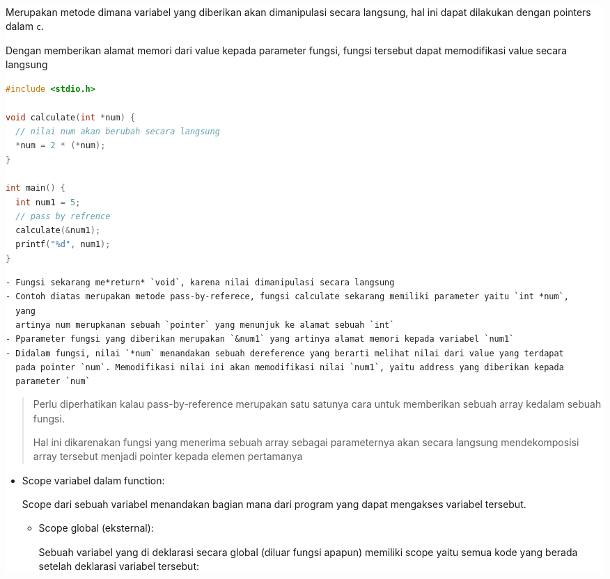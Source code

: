   Merupakan metode dimana variabel yang diberikan akan dimanipulasi secara langsung, hal ini dapat dilakukan dengan
  pointers dalam `c`.

  Dengan memberikan alamat memori dari value kepada parameter fungsi, fungsi tersebut dapat memodifikasi value secara
  langsung

  ```c++
  #include <stdio.h>
  
  void calculate(int *num) {
    // nilai num akan berubah secara langsung
    *num = 2 * (*num);
  }
  
  int main() {
    int num1 = 5;
    // pass by refrence
    calculate(&num1);
    printf("%d", num1);
  } 

  ```

    - Fungsi sekarang me*return* `void`, karena nilai dimanipulasi secara langsung
    - Contoh diatas merupakan metode pass-by-referece, fungsi calculate sekarang memiliki parameter yaitu `int *num`,
      yang
      artinya num merupkanan sebuah `pointer` yang menunjuk ke alamat sebuah `int`
    - Pparameter fungsi yang diberikan merupakan `&num1` yang artinya alamat memori kepada variabel `num1`
    - Didalam fungsi, nilai `*num` menandakan sebuah dereference yang berarti melihat nilai dari value yang terdapat
      pada pointer `num`. Memodifikasi nilai ini akan memodifikasi nilai `num1`, yaitu address yang diberikan kepada
      parameter `num`

> Perlu diperhatikan kalau pass-by-reference merupakan satu satunya cara untuk memberikan sebuah array kedalam
> sebuah fungsi.
>
> Hal ini dikarenakan fungsi yang menerima sebuah array sebagai parameternya akan secara langsung
> mendekomposisi array tersebut menjadi pointer kepada elemen pertamanya

- Scope variabel dalam function:

  Scope dari sebuah variabel menandakan bagian mana dari program yang dapat mengakses variabel tersebut.

    - Scope global (eksternal):

      Sebuah variabel yang di deklarasi secara global (diluar fungsi apapun) memiliki scope yaitu semua kode yang berada
      setelah deklarasi variabel tersebut:
